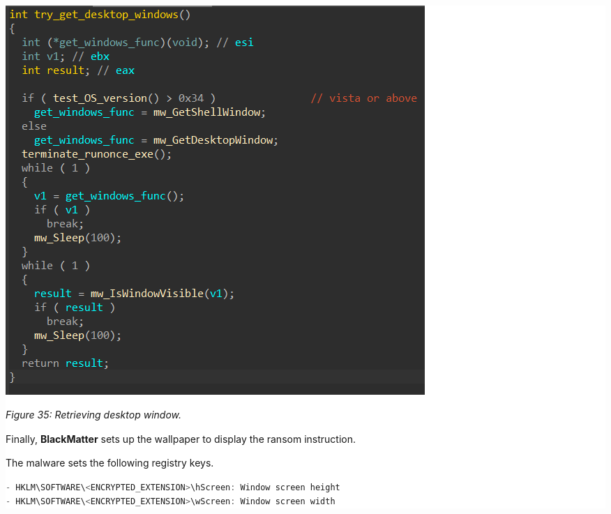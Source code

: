 ![alt text](/uploads/blackmatter34.PNG)

*Figure 35: Retrieving desktop window.*

Finally, **BlackMatter** sets up the wallpaper to display the ransom instruction.

The malware sets the following registry keys.

``` rust
- HKLM\SOFTWARE\<ENCRYPTED_EXTENSION>\hScreen: Window screen height
- HKLM\SOFTWARE\<ENCRYPTED_EXTENSION>\wScreen: Window screen width
```
